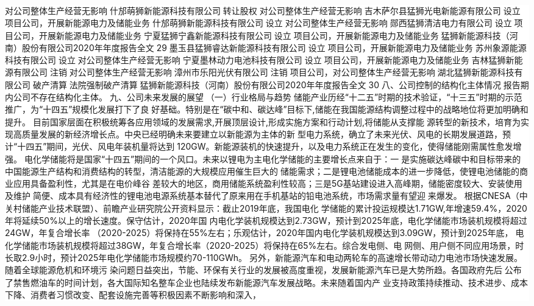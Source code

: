 对公司整体生产经营无影响
什邡萌狮新能源科技有限公司
转让股权
对公司整体生产经营无影响
吉木萨尔县猛狮光电新能源有限公司
设立
项目公司，开展新能源电力及储能业务
什邡萌狮新能源科技有限公司
设立
对公司整体生产经营无影响
郧西猛狮清洁电力有限公司
设立
项目公司，开展新能源电力及储能业务
宁夏猛狮宁鑫新能源科技有限公司
设立
项目公司，开展新能源电力及储能业务
猛狮新能源科技（河南）股份有限公司2020年年度报告全文
29
墨玉县猛狮睿达新能源科技有限公司
设立
项目公司，开展新能源电力及储能业务
苏州象源能源科技有限公司
设立
对公司整体生产经营无影响
宁夏墨林动力电池科技有限公司
设立
项目公司，开展新能源电力及储能业务
吉林猛狮新能源有限公司
注销
对公司整体生产经营无影响
漳州市乐阳光伏有限公司
注销
项目公司，对公司整体生产经营无影响
湖北猛狮新能源科技有限公司
破产清算
法院强制破产清算
猛狮新能源科技（河南）股份有限公司2020年年度报告全文
30
八、公司控制的结构化主体情况
报告期内公司不存在结构化主体。
九、公司未来发展的展望
（一）行业格局与趋势
储能产业历经“十二五”时期的技术验证，“十三五”时期的示范推广，为“十四五”规模化发展打下了良
好基础。特别是在“碳中和、碳达峰”目标下,储能在我国能源结构调整过程中的战略地位将更加明确和提升。
目前国家层面在积极统筹各应用领域的发展需求,开展顶层设计,形成实施方案和行动计划,将储能从支撑能
源转型的新技术，培育为实现高质量发展的新经济增长点。中央已经明确未来要建立以新能源为主体的新
型电力系统，确立了未来光伏、风电的长期发展道路，预计“十四五”期间，光伏、风电年装机量将达到
120GW。新能源装机的快速提升，以及电力系统正在发生的变化，使得储能刚需属性愈发增强。
电化学储能将是国家“十四五”期间的一个风口。未来以锂电为主电化学储能的主要增长点来自于：一
是实施碳达峰碳中和目标带来的中国能源生产结构和消费结构的转型，清洁能源的大规模应用催生巨大的
储能需求；二是锂电池储能成本的进一步降低，使锂电池储能的商业应用具备盈利性，尤其是在电价峰谷
差较大的地区，商用储能系统盈利性较高；三是5G基站建设进入高峰期，储能密度较大、安装使用及维护
简便、成本具有经济性的锂电池电源系统基本替代了原来用在手机基站的铅电池系统，市场需求量有望迎
来爆发。
根据CNESA（中关村储能产业技术联盟）、前瞻产业研究院公开资料显示：截止2019年底，我国电化
学储能的累计投运规模达1.71GW,年增速59.4%，2020年将延续50%以上的增长速度。保守估计，2020年国
内电化学装机规模达到2.73GW，预计到2025年底，电化学储能市场装机规模将超过24GW，年复合增长率
（2020-2025）将保持在55%左右；乐观估计，2020年国内电化学装机规模达到3.09GW，预计到2025年底，
电化学储能市场装机规模将超过38GW，年复合增长率（2020-2025）将保持在65%左右。综合发电侧、电
网侧、用户侧不同应用场景，时长取2.9小时，预计2025年电化学储能市场规模约70-110GWh。
另外，新能源汽车和电动两轮车的高速增长带动动力电池市场快速发展。随着全球能源危机和环境污
染问题日益突出，节能、环保有关行业的发展被高度重视，发展新能源汽车已是大势所趋。各国政府先后
公布了禁售燃油车的时间计划，各大国际知名整车企业也陆续发布新能源汽车发展战略。未来随着国内产
业支持政策持续推动、技术进步、成本下降、消费者习惯改变、配套设施完善等积极因素不断影响和深入，